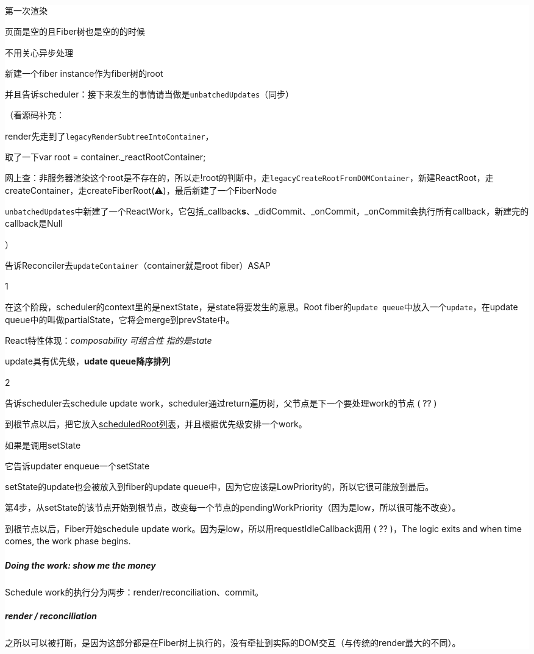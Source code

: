 第一次渲染

页面是空的且Fiber树也是空的的时候

不用关心异步处理

新建一个fiber instance作为fiber树的root

并且告诉scheduler：接下来发生的事情请当做是`unbatchedUpdates`（同步）

（看源码补充：

render先走到了`legacyRenderSubtreeIntoContainer`，

取了一下var root = container._reactRootContainer;

网上查：非服务器渲染这个root是不存在的，所以走!root的判断中，走`legacyCreateRootFromDOMContainer`，新建ReactRoot，走createContainer，走createFiberRoot(⚠️)，最后新建了一个FiberNode

`unbatchedUpdates`中新建了一个ReactWork，它包括\_callback**s**、\_didCommit、\_onCommit，\_onCommit会执行所有callback，新建完的callback是Null

）

告诉Reconciler去`updateContainer`（container就是root fiber）ASAP

1

在这个阶段，scheduler的context里的是nextState，是state将要发生的意思。Root fiber的`update queue`中放入一个`update`，在update queue中的叫做partialState，它将会merge到prevState中。

React特性体现：*composability 可组合性 指的是state*

update具有优先级，**udate queue降序排列**

2

告诉scheduler去schedule update work，scheduler通过return遍历树，父节点是下一个要处理work的节点 ( ?? ) 

到根节点以后，把它放入<u>scheduledRoot列表</u>，并且根据优先级安排一个work。



如果是调用setState

它告诉updater enqueue一个setState

setState的update也会被放入到fiber的update queue中，因为它应该是LowPriority的，所以它很可能放到最后。

第4步，从setState的该节点开始到根节点，改变每一个节点的pendingWorkPriority（因为是low，所以很可能不改变）。

到根节点以后，Fiber开始schedule update work。因为是low，所以用requestIdleCallback调用 ( ?? )，The logic exits and when time comes, the work phase begins.



##### Doing the work: show me the money

Schedule work的执行分为两步：render/reconciliation、commit。



##### render / reconciliation

之所以可以被打断，是因为这部分都是在Fiber树上执行的，没有牵扯到实际的DOM交互（与传统的render最大的不同）。
